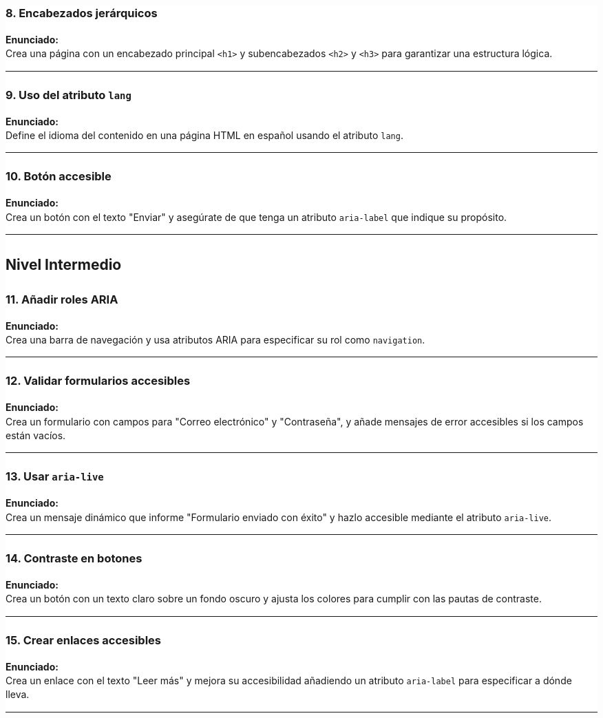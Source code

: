 
### 8. Encabezados jerárquicos
**Enunciado:**  
Crea una página con un encabezado principal `<h1>` y subencabezados `<h2>` y `<h3>` para garantizar una estructura lógica.

---

### 9. Uso del atributo `lang`
**Enunciado:**  
Define el idioma del contenido en una página HTML en español usando el atributo `lang`.

---

### 10. Botón accesible
**Enunciado:**  
Crea un botón con el texto "Enviar" y asegúrate de que tenga un atributo `aria-label` que indique su propósito.

---

## Nivel Intermedio

### 11. Añadir roles ARIA
**Enunciado:**  
Crea una barra de navegación y usa atributos ARIA para especificar su rol como `navigation`.

---

### 12. Validar formularios accesibles
**Enunciado:**  
Crea un formulario con campos para "Correo electrónico" y "Contraseña", y añade mensajes de error accesibles si los campos están vacíos.

---

### 13. Usar `aria-live`
**Enunciado:**  
Crea un mensaje dinámico que informe "Formulario enviado con éxito" y hazlo accesible mediante el atributo `aria-live`.

---

### 14. Contraste en botones
**Enunciado:**  
Crea un botón con un texto claro sobre un fondo oscuro y ajusta los colores para cumplir con las pautas de contraste.

---

### 15. Crear enlaces accesibles
**Enunciado:**  
Crea un enlace con el texto "Leer más" y mejora su accesibilidad añadiendo un atributo `aria-label` para especificar a dónde lleva.

---